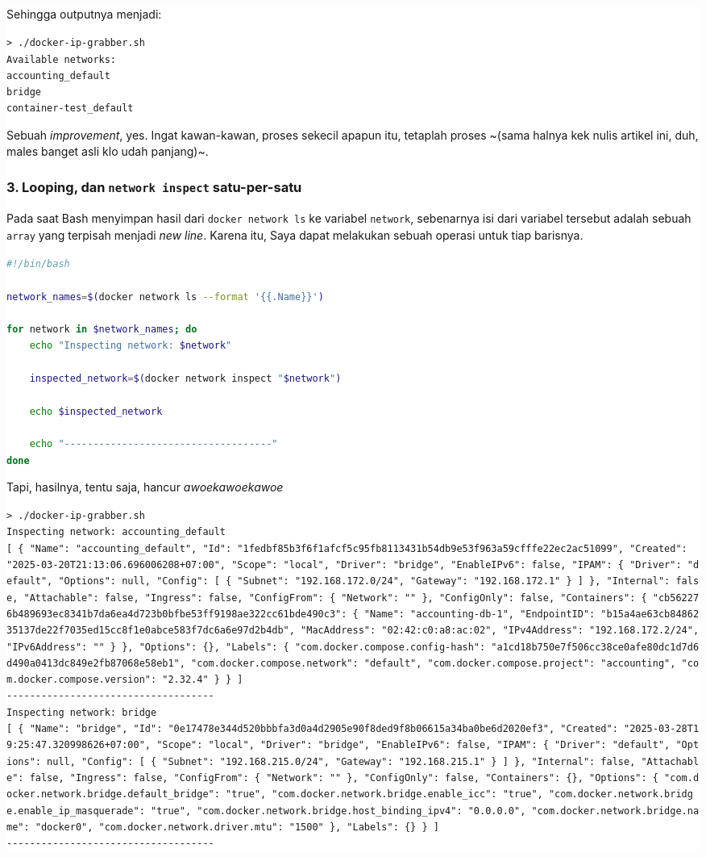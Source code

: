 Sehingga outputnya menjadi:

```
> ./docker-ip-grabber.sh
Available networks:
accounting_default
bridge
container-test_default
```

Sebuah *improvement*, yes. Ingat kawan-kawan, proses sekecil apapun itu, tetaplah proses ~(sama halnya kek nulis artikel ini, duh, males banget asli klo udah panjang)~.


### 3. Looping, dan `network inspect` satu-per-satu

Pada saat Bash menyimpan hasil dari `docker network ls` ke variabel `network`, sebenarnya isi dari variabel tersebut adalah sebuah `array` yang terpisah menjadi *new line*. Karena itu, Saya dapat melakukan sebuah operasi untuk tiap barisnya.

```bash
#!/bin/bash

network_names=$(docker network ls --format '{{.Name}}')

for network in $network_names; do
    echo "Inspecting network: $network"

    inspected_network=$(docker network inspect "$network")

    echo $inspected_network

    echo "------------------------------------"
done
```

Tapi, hasilnya, tentu saja, hancur *awoekawoekawoe*

```
> ./docker-ip-grabber.sh
Inspecting network: accounting_default
[ { "Name": "accounting_default", "Id": "1fedbf85b3f6f1afcf5c95fb8113431b54db9e53f963a59cfffe22ec2ac51099", "Created": "2025-03-20T21:13:06.696006208+07:00", "Scope": "local", "Driver": "bridge", "EnableIPv6": false, "IPAM": { "Driver": "default", "Options": null, "Config": [ { "Subnet": "192.168.172.0/24", "Gateway": "192.168.172.1" } ] }, "Internal": false, "Attachable": false, "Ingress": false, "ConfigFrom": { "Network": "" }, "ConfigOnly": false, "Containers": { "cb562276b489693ec8341b7da6ea4d723b0bfbe53ff9198ae322cc61bde490c3": { "Name": "accounting-db-1", "EndpointID": "b15a4ae63cb8486235137de22f7035ed15cc8f1e0abce583f7dc6a6e97d2b4db", "MacAddress": "02:42:c0:a8:ac:02", "IPv4Address": "192.168.172.2/24", "IPv6Address": "" } }, "Options": {}, "Labels": { "com.docker.compose.config-hash": "a1cd18b750e7f506cc38ce0afe80dc1d7d6d490a0413dc849e2fb87068e58eb1", "com.docker.compose.network": "default", "com.docker.compose.project": "accounting", "com.docker.compose.version": "2.32.4" } } ]
------------------------------------
Inspecting network: bridge
[ { "Name": "bridge", "Id": "0e17478e344d520bbbfa3d0a4d2905e90f8ded9f8b06615a34ba0be6d2020ef3", "Created": "2025-03-28T19:25:47.320998626+07:00", "Scope": "local", "Driver": "bridge", "EnableIPv6": false, "IPAM": { "Driver": "default", "Options": null, "Config": [ { "Subnet": "192.168.215.0/24", "Gateway": "192.168.215.1" } ] }, "Internal": false, "Attachable": false, "Ingress": false, "ConfigFrom": { "Network": "" }, "ConfigOnly": false, "Containers": {}, "Options": { "com.docker.network.bridge.default_bridge": "true", "com.docker.network.bridge.enable_icc": "true", "com.docker.network.bridge.enable_ip_masquerade": "true", "com.docker.network.bridge.host_binding_ipv4": "0.0.0.0", "com.docker.network.bridge.name": "docker0", "com.docker.network.driver.mtu": "1500" }, "Labels": {} } ]
------------------------------------
```

